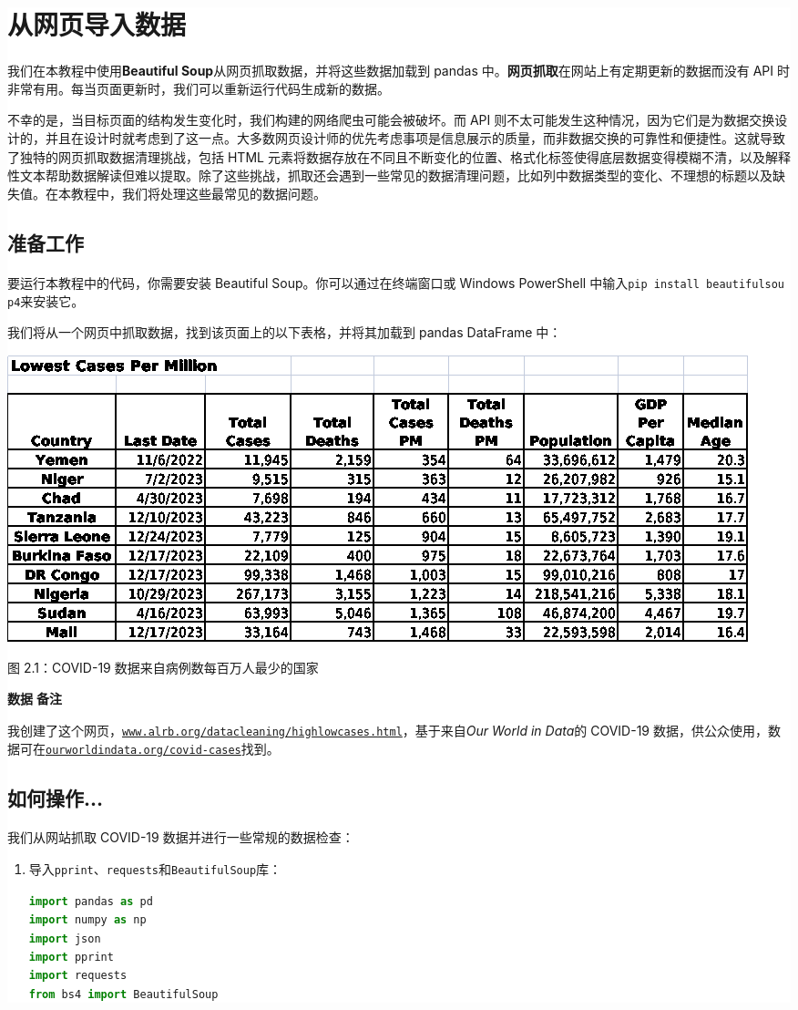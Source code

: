 # 从网页导入数据

我们在本教程中使用**Beautiful Soup**从网页抓取数据，并将这些数据加载到 pandas 中。**网页抓取**在网站上有定期更新的数据而没有 API 时非常有用。每当页面更新时，我们可以重新运行代码生成新的数据。

不幸的是，当目标页面的结构发生变化时，我们构建的网络爬虫可能会被破坏。而 API 则不太可能发生这种情况，因为它们是为数据交换设计的，并且在设计时就考虑到了这一点。大多数网页设计师的优先考虑事项是信息展示的质量，而非数据交换的可靠性和便捷性。这就导致了独特的网页抓取数据清理挑战，包括 HTML 元素将数据存放在不同且不断变化的位置、格式化标签使得底层数据变得模糊不清，以及解释性文本帮助数据解读但难以提取。除了这些挑战，抓取还会遇到一些常见的数据清理问题，比如列中数据类型的变化、不理想的标题以及缺失值。在本教程中，我们将处理这些最常见的数据问题。

## 准备工作

要运行本教程中的代码，你需要安装 Beautiful Soup。你可以通过在终端窗口或 Windows PowerShell 中输入`pip install beautifulsoup4`来安装它。

我们将从一个网页中抓取数据，找到该页面上的以下表格，并将其加载到 pandas DataFrame 中：

![](img/Image1956.png)

图 2.1：COVID-19 数据来自病例数每百万人最少的国家

**数据** **备注**

我创建了这个网页，[`www.alrb.org/datacleaning/highlowcases.html`](http://www.alrb.org/datacleaning/highlowcases.html)，基于来自*Our World in Data*的 COVID-19 数据，供公众使用，数据可在[`ourworldindata.org/covid-cases`](https://ourworldindata.org/covid-cases)找到。

## 如何操作…

我们从网站抓取 COVID-19 数据并进行一些常规的数据检查：

1.  导入`pprint`、`requests`和`BeautifulSoup`库：

    ```py
    import pandas as pd
    import numpy as np
    import json
    import pprint
    import requests
    from bs4 import BeautifulSoup 
    ```
